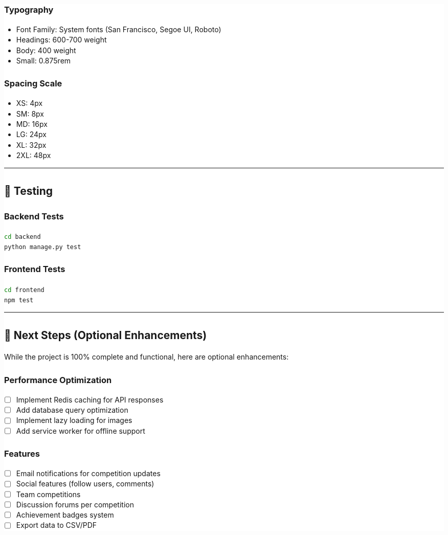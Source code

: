 ### Typography
- Font Family: System fonts (San Francisco, Segoe UI, Roboto)
- Headings: 600-700 weight
- Body: 400 weight
- Small: 0.875rem

### Spacing Scale
- XS: 4px
- SM: 8px
- MD: 16px
- LG: 24px
- XL: 32px
- 2XL: 48px

---

## 🧪 Testing

### Backend Tests
```bash
cd backend
python manage.py test
```

### Frontend Tests
```bash
cd frontend
npm test
```

---

## 📝 Next Steps (Optional Enhancements)

While the project is 100% complete and functional, here are optional enhancements:

### Performance Optimization
- [ ] Implement Redis caching for API responses
- [ ] Add database query optimization
- [ ] Implement lazy loading for images
- [ ] Add service worker for offline support

### Features
- [ ] Email notifications for competition updates
- [ ] Social features (follow users, comments)
- [ ] Team competitions
- [ ] Discussion forums per competition
- [ ] Achievement badges system
- [ ] Export data to CSV/PDF

